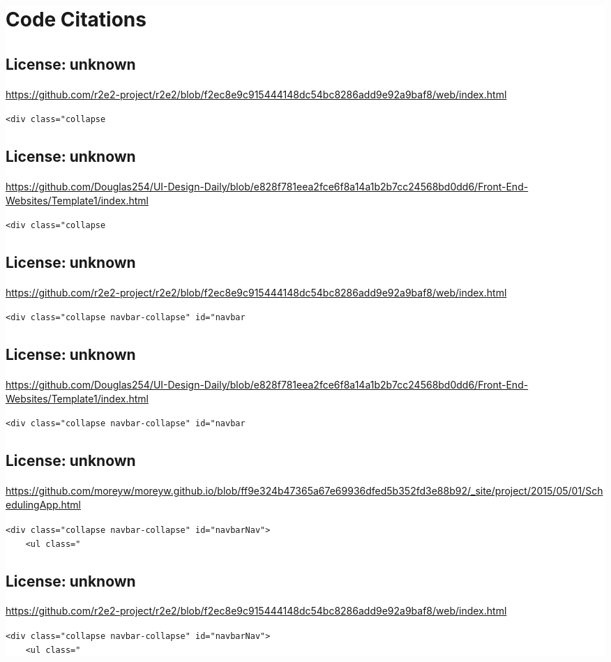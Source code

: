 # Code Citations

## License: unknown
https://github.com/r2e2-project/r2e2/blob/f2ec8e9c915444148dc54bc8286add9e92a9baf8/web/index.html

```
<div class="collapse
```


## License: unknown
https://github.com/Douglas254/UI-Design-Daily/blob/e828f781eea2fce6f8a14a1b2b7cc24568bd0dd6/Front-End-Websites/Template1/index.html

```
<div class="collapse
```


## License: unknown
https://github.com/r2e2-project/r2e2/blob/f2ec8e9c915444148dc54bc8286add9e92a9baf8/web/index.html

```
<div class="collapse navbar-collapse" id="navbar
```


## License: unknown
https://github.com/Douglas254/UI-Design-Daily/blob/e828f781eea2fce6f8a14a1b2b7cc24568bd0dd6/Front-End-Websites/Template1/index.html

```
<div class="collapse navbar-collapse" id="navbar
```


## License: unknown
https://github.com/moreyw/moreyw.github.io/blob/ff9e324b47365a67e69936dfed5b352fd3e88b92/_site/project/2015/05/01/SchedulingApp.html

```
<div class="collapse navbar-collapse" id="navbarNav">
    <ul class="
```


## License: unknown
https://github.com/r2e2-project/r2e2/blob/f2ec8e9c915444148dc54bc8286add9e92a9baf8/web/index.html

```
<div class="collapse navbar-collapse" id="navbarNav">
    <ul class="
```
